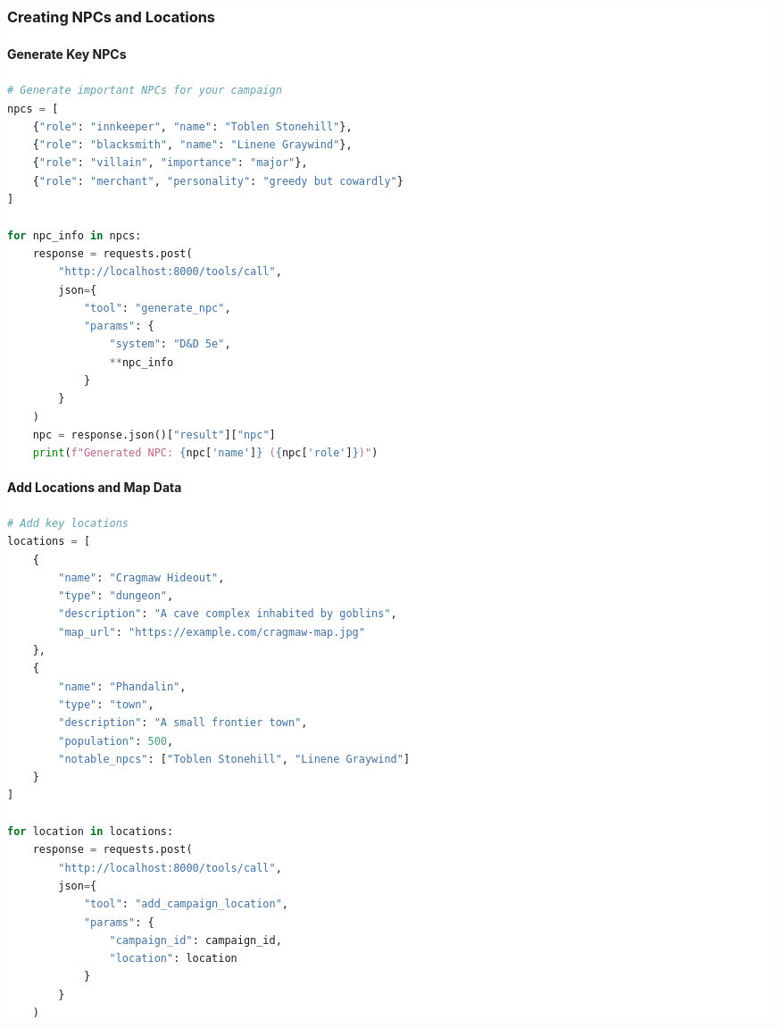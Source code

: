 ### Creating NPCs and Locations

#### Generate Key NPCs

```python
# Generate important NPCs for your campaign
npcs = [
    {"role": "innkeeper", "name": "Toblen Stonehill"},
    {"role": "blacksmith", "name": "Linene Graywind"},
    {"role": "villain", "importance": "major"},
    {"role": "merchant", "personality": "greedy but cowardly"}
]

for npc_info in npcs:
    response = requests.post(
        "http://localhost:8000/tools/call",
        json={
            "tool": "generate_npc",
            "params": {
                "system": "D&D 5e",
                **npc_info
            }
        }
    )
    npc = response.json()["result"]["npc"]
    print(f"Generated NPC: {npc['name']} ({npc['role']})")
```

#### Add Locations and Map Data

```python
# Add key locations
locations = [
    {
        "name": "Cragmaw Hideout",
        "type": "dungeon",
        "description": "A cave complex inhabited by goblins",
        "map_url": "https://example.com/cragmaw-map.jpg"
    },
    {
        "name": "Phandalin",
        "type": "town", 
        "description": "A small frontier town",
        "population": 500,
        "notable_npcs": ["Toblen Stonehill", "Linene Graywind"]
    }
]

for location in locations:
    response = requests.post(
        "http://localhost:8000/tools/call",
        json={
            "tool": "add_campaign_location",
            "params": {
                "campaign_id": campaign_id,
                "location": location
            }
        }
    )
```
